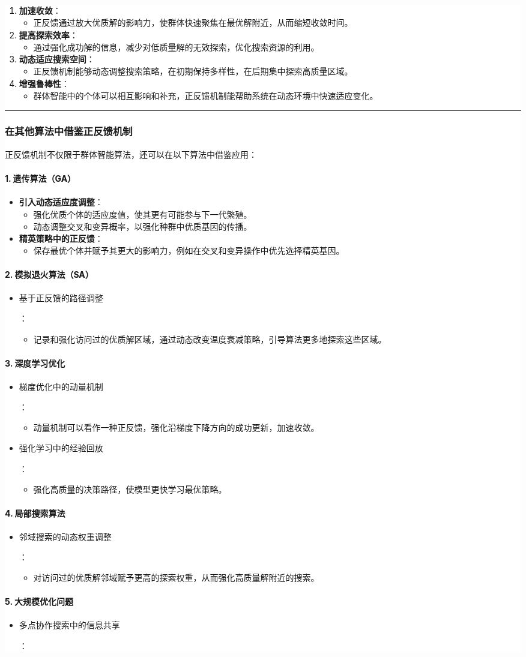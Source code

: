   1. **加速收敛**：
     - 正反馈通过放大优质解的影响力，使群体快速聚焦在最优解附近，从而缩短收敛时间。
  2. **提高探索效率**：
     - 通过强化成功解的信息，减少对低质量解的无效探索，优化搜索资源的利用。
  3. **动态适应搜索空间**：
     - 正反馈机制能够动态调整搜索策略，在初期保持多样性，在后期集中探索高质量区域。
  4. **增强鲁棒性**：
     - 群体智能中的个体可以相互影响和补充，正反馈机制能帮助系统在动态环境中快速适应变化。
  
  ------
  
  ### **在其他算法中借鉴正反馈机制**
  
  正反馈机制不仅限于群体智能算法，还可以在以下算法中借鉴应用：
  
  #### **1. 遗传算法（GA）**
  
  - **引入动态适应度调整**：
    - 强化优质个体的适应度值，使其更有可能参与下一代繁殖。
    - 动态调整交叉和变异概率，以强化种群中优质基因的传播。
  - **精英策略中的正反馈**：
    - 保存最优个体并赋予其更大的影响力，例如在交叉和变异操作中优先选择精英基因。
  
  #### **2. 模拟退火算法（SA）**
  
  - 基于正反馈的路径调整
  
    ：
  
    - 记录和强化访问过的优质解区域，通过动态改变温度衰减策略，引导算法更多地探索这些区域。
  
  #### **3. 深度学习优化**
  
  - 梯度优化中的动量机制
  
    ：
  
    - 动量机制可以看作一种正反馈，强化沿梯度下降方向的成功更新，加速收敛。
  
  - 强化学习中的经验回放
  
    ：
  
    - 强化高质量的决策路径，使模型更快学习最优策略。
  
  #### **4. 局部搜索算法**
  
  - 邻域搜索的动态权重调整
  
    ：
  
    - 对访问过的优质解邻域赋予更高的探索权重，从而强化高质量解附近的搜索。
  
  #### **5. 大规模优化问题**
  
  - 多点协作搜索中的信息共享
  
    ：
  